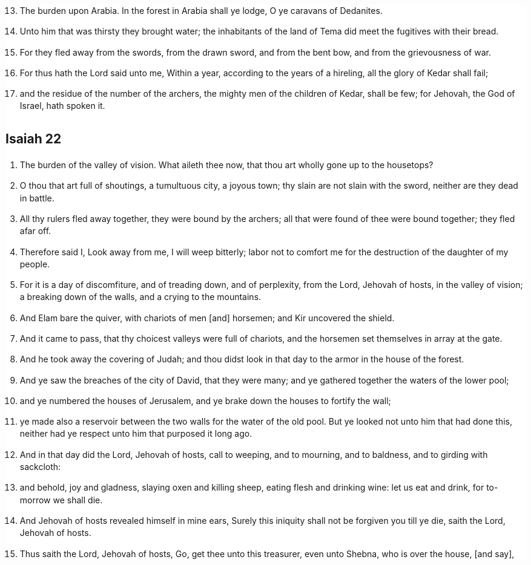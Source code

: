 13. The burden upon Arabia. In the forest in Arabia shall ye lodge, O ye caravans of Dedanites.

14. Unto him that was thirsty they brought water; the inhabitants of the land of Tema did meet the fugitives with their bread.

15. For they fled away from the swords, from the drawn sword, and from the bent bow, and from the grievousness of war.

16. For thus hath the Lord said unto me, Within a year, according to the years of a hireling, all the glory of Kedar shall fail;

17. and the residue of the number of the archers, the mighty men of the children of Kedar, shall be few; for Jehovah, the God of Israel, hath spoken it.

## Isaiah 22

1. The burden of the valley of vision. What aileth thee now, that thou art wholly gone up to the housetops?

2. O thou that art full of shoutings, a tumultuous city, a joyous town; thy slain are not slain with the sword, neither are they dead in battle.

3. All thy rulers fled away together, they were bound by the archers; all that were found of thee were bound together; they fled afar off.

4. Therefore said I, Look away from me, I will weep bitterly; labor not to comfort me for the destruction of the daughter of my people.

5. For it is a day of discomfiture, and of treading down, and of perplexity, from the Lord, Jehovah of hosts, in the valley of vision; a breaking down of the walls, and a crying to the mountains.

6. And Elam bare the quiver, with chariots of men [and] horsemen; and Kir uncovered the shield.

7. And it came to pass, that thy choicest valleys were full of chariots, and the horsemen set themselves in array at the gate.

8. And he took away the covering of Judah; and thou didst look in that day to the armor in the house of the forest.

9. And ye saw the breaches of the city of David, that they were many; and ye gathered together the waters of the lower pool;

10. and ye numbered the houses of Jerusalem, and ye brake down the houses to fortify the wall;

11. ye made also a reservoir between the two walls for the water of the old pool. But ye looked not unto him that had done this, neither had ye respect unto him that purposed it long ago.

12. And in that day did the Lord, Jehovah of hosts, call to weeping, and to mourning, and to baldness, and to girding with sackcloth:

13. and behold, joy and gladness, slaying oxen and killing sheep, eating flesh and drinking wine: let us eat and drink, for to-morrow we shall die.

14. And Jehovah of hosts revealed himself in mine ears, Surely this iniquity shall not be forgiven you till ye die, saith the Lord, Jehovah of hosts.

15. Thus saith the Lord, Jehovah of hosts, Go, get thee unto this treasurer, even unto Shebna, who is over the house, [and say],
